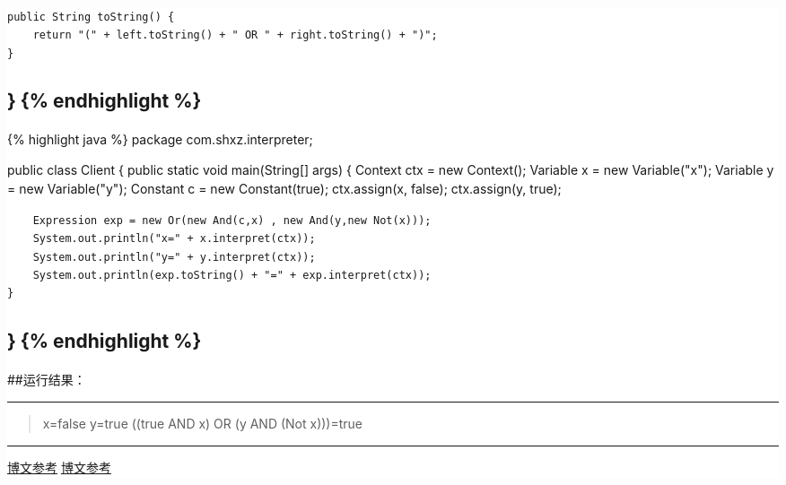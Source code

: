     public String toString() {
        return "(" + left.toString() + " OR " + right.toString() + ")";
    }

}
{% endhighlight %}
-----------
{% highlight java %}
package com.shxz.interpreter;

public class Client {
	public static void main(String[] args) {
        Context ctx = new Context();
        Variable x = new Variable("x");
        Variable y = new Variable("y");
        Constant c = new Constant(true);
        ctx.assign(x, false);
        ctx.assign(y, true);
        
        Expression exp = new Or(new And(c,x) , new And(y,new Not(x)));
        System.out.println("x=" + x.interpret(ctx));
        System.out.println("y=" + y.interpret(ctx));
        System.out.println(exp.toString() + "=" + exp.interpret(ctx));
    }
}
{% endhighlight %}
-----------

##运行结果：

----------------

>x=false
>y=true
>((true AND x) OR (y AND (Not x)))=true

----------------

[博文参考](http://www.cnblogs.com/java-my-life/archive/2012/06/19/2552617.html)
[博文参考](http://www.cnblogs.com/itTeacher/archive/2012/12/12/2814437.html)